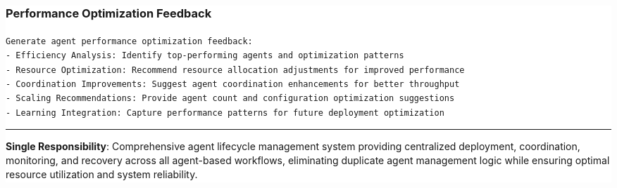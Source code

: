 ### Performance Optimization Feedback
```
Generate agent performance optimization feedback:
- Efficiency Analysis: Identify top-performing agents and optimization patterns
- Resource Optimization: Recommend resource allocation adjustments for improved performance
- Coordination Improvements: Suggest agent coordination enhancements for better throughput
- Scaling Recommendations: Provide agent count and configuration optimization suggestions
- Learning Integration: Capture performance patterns for future deployment optimization
```

---

**Single Responsibility**: Comprehensive agent lifecycle management system providing centralized deployment, coordination, monitoring, and recovery across all agent-based workflows, eliminating duplicate agent management logic while ensuring optimal resource utilization and system reliability.